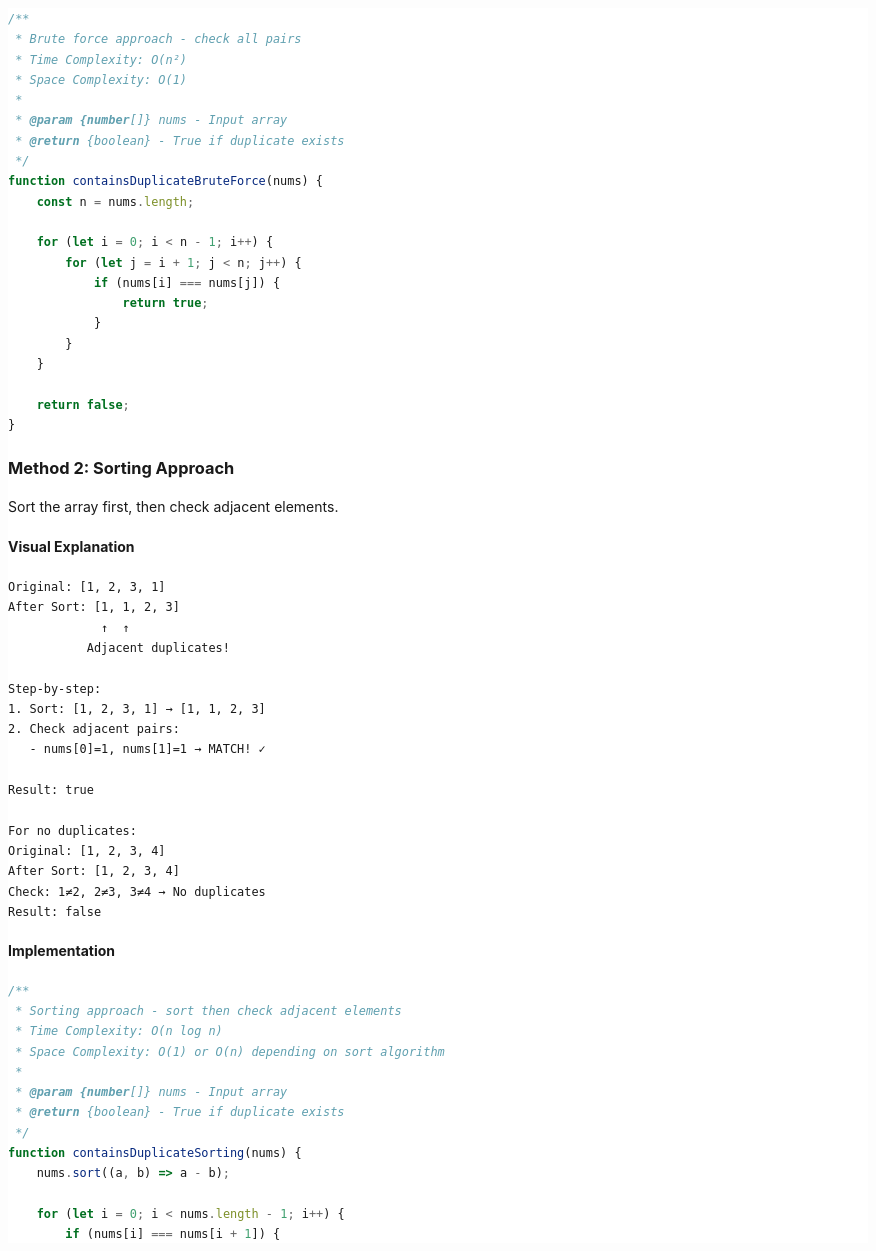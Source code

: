 ```javascript
/**
 * Brute force approach - check all pairs
 * Time Complexity: O(n²)
 * Space Complexity: O(1)
 * 
 * @param {number[]} nums - Input array
 * @return {boolean} - True if duplicate exists
 */
function containsDuplicateBruteForce(nums) {
    const n = nums.length;
    
    for (let i = 0; i < n - 1; i++) {
        for (let j = i + 1; j < n; j++) {
            if (nums[i] === nums[j]) {
                return true;
            }
        }
    }
    
    return false;
}
```

### Method 2: Sorting Approach

Sort the array first, then check adjacent elements.

#### Visual Explanation

```
Original: [1, 2, 3, 1]
After Sort: [1, 1, 2, 3]
             ↑  ↑
           Adjacent duplicates!

Step-by-step:
1. Sort: [1, 2, 3, 1] → [1, 1, 2, 3]
2. Check adjacent pairs:
   - nums[0]=1, nums[1]=1 → MATCH! ✓

Result: true

For no duplicates:
Original: [1, 2, 3, 4] 
After Sort: [1, 2, 3, 4]
Check: 1≠2, 2≠3, 3≠4 → No duplicates
Result: false
```

#### Implementation

```javascript
/**
 * Sorting approach - sort then check adjacent elements
 * Time Complexity: O(n log n)
 * Space Complexity: O(1) or O(n) depending on sort algorithm
 * 
 * @param {number[]} nums - Input array
 * @return {boolean} - True if duplicate exists
 */
function containsDuplicateSorting(nums) {
    nums.sort((a, b) => a - b);
    
    for (let i = 0; i < nums.length - 1; i++) {
        if (nums[i] === nums[i + 1]) {
```